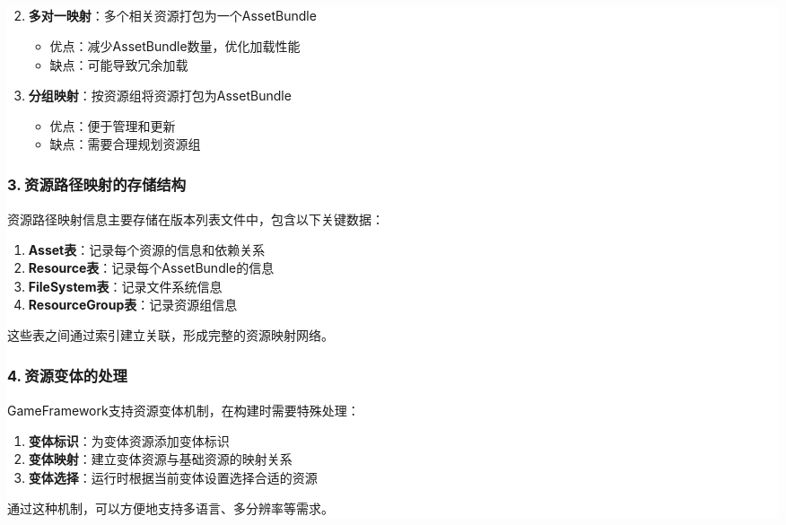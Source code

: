 2. **多对一映射**：多个相关资源打包为一个AssetBundle
   - 优点：减少AssetBundle数量，优化加载性能
   - 缺点：可能导致冗余加载

3. **分组映射**：按资源组将资源打包为AssetBundle
   - 优点：便于管理和更新
   - 缺点：需要合理规划资源组

### 3. 资源路径映射的存储结构

资源路径映射信息主要存储在版本列表文件中，包含以下关键数据：

1. **Asset表**：记录每个资源的信息和依赖关系
2. **Resource表**：记录每个AssetBundle的信息
3. **FileSystem表**：记录文件系统信息
4. **ResourceGroup表**：记录资源组信息

这些表之间通过索引建立关联，形成完整的资源映射网络。

### 4. 资源变体的处理

GameFramework支持资源变体机制，在构建时需要特殊处理：

1. **变体标识**：为变体资源添加变体标识
2. **变体映射**：建立变体资源与基础资源的映射关系
3. **变体选择**：运行时根据当前变体设置选择合适的资源

通过这种机制，可以方便地支持多语言、多分辨率等需求。
